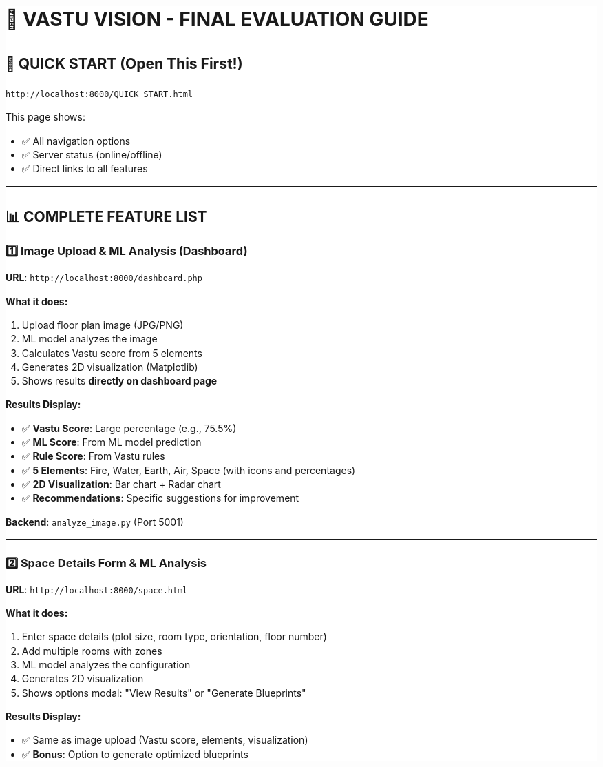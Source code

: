 # 🎯 VASTU VISION - FINAL EVALUATION GUIDE

## 🚀 **QUICK START** (Open This First!)

```
http://localhost:8000/QUICK_START.html
```

This page shows:
- ✅ All navigation options
- ✅ Server status (online/offline)
- ✅ Direct links to all features

---

## 📊 **COMPLETE FEATURE LIST**

### 1️⃣ **Image Upload & ML Analysis** (Dashboard)
**URL**: `http://localhost:8000/dashboard.php`

**What it does:**
1. Upload floor plan image (JPG/PNG)
2. ML model analyzes the image
3. Calculates Vastu score from 5 elements
4. Generates 2D visualization (Matplotlib)
5. Shows results **directly on dashboard page**

**Results Display:**
- ✅ **Vastu Score**: Large percentage (e.g., 75.5%)
- ✅ **ML Score**: From ML model prediction
- ✅ **Rule Score**: From Vastu rules
- ✅ **5 Elements**: Fire, Water, Earth, Air, Space (with icons and percentages)
- ✅ **2D Visualization**: Bar chart + Radar chart
- ✅ **Recommendations**: Specific suggestions for improvement

**Backend**: `analyze_image.py` (Port 5001)

---

### 2️⃣ **Space Details Form & ML Analysis**
**URL**: `http://localhost:8000/space.html`

**What it does:**
1. Enter space details (plot size, room type, orientation, floor number)
2. Add multiple rooms with zones
3. ML model analyzes the configuration
4. Generates 2D visualization
5. Shows options modal: "View Results" or "Generate Blueprints"

**Results Display:**
- ✅ Same as image upload (Vastu score, elements, visualization)
- ✅ **Bonus**: Option to generate optimized blueprints
